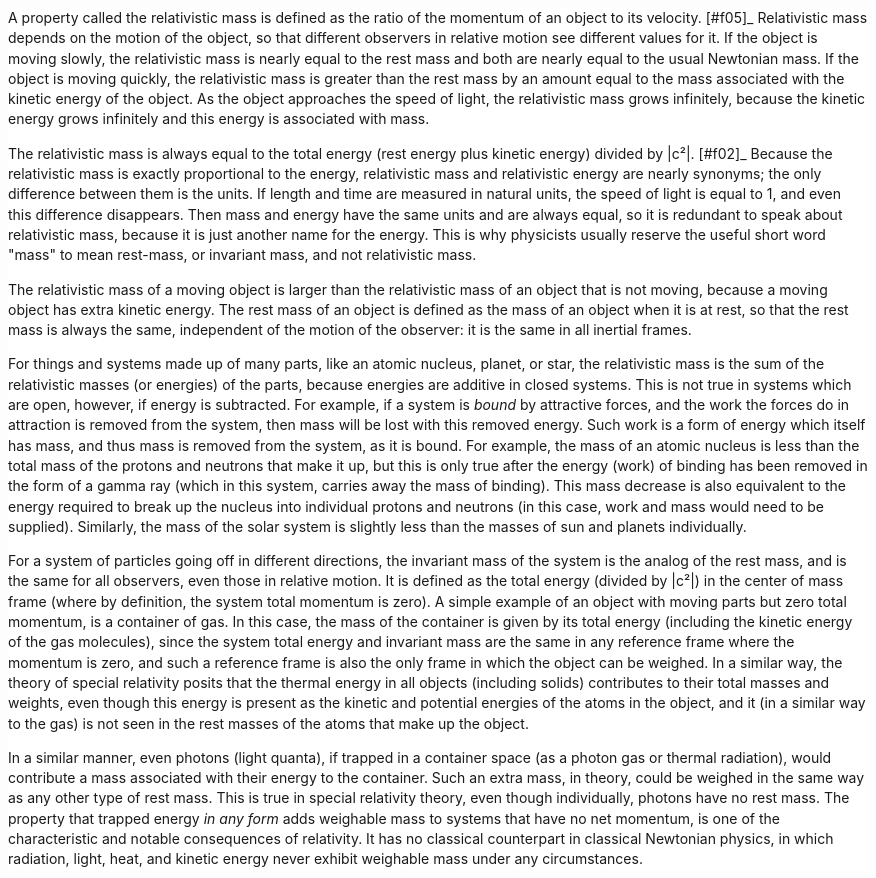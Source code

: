 A property called the relativistic mass is defined as the ratio of the momentum of an object to its velocity. [#f05]_ Relativistic mass depends on the motion of the object, so that different observers in relative motion see different values for it. If the object is moving slowly, the relativistic mass is nearly equal to the rest mass and both are nearly equal to the usual Newtonian mass. If the object is moving quickly, the relativistic mass is greater than the rest mass by an amount equal to the mass associated with the kinetic energy of the object. As the object approaches the speed of light, the relativistic mass grows infinitely, because the kinetic energy grows infinitely and this energy is associated with mass.

The relativistic mass is always equal to the total energy (rest energy plus kinetic energy) divided by |c²|. [#f02]_ Because the relativistic mass is exactly proportional to the energy, relativistic mass and relativistic energy are nearly synonyms; the only difference between them is the units. If length and time are measured in natural units, the speed of light is equal to 1, and even this difference disappears. Then mass and energy have the same units and are always equal, so it is redundant to speak about relativistic mass, because it is just another name for the energy. This is why physicists usually reserve the useful short word "mass" to mean rest-mass, or invariant mass, and not relativistic mass.

The relativistic mass of a moving object is larger than the relativistic mass of an object that is not moving, because a moving object has extra kinetic energy. The rest mass of an object is defined as the mass of an object when it is at rest, so that the rest mass is always the same, independent of the motion of the observer: it is the same in all inertial frames.

For things and systems made up of many parts, like an atomic nucleus, planet, or star, the relativistic mass is the sum of the relativistic masses (or energies) of the parts, because energies are additive in closed systems. This is not true in systems which are open, however, if energy is subtracted. For example, if a system is *bound* by attractive forces, and the work the forces do in attraction is removed from the system, then mass will be lost with this removed energy. Such work is a form of energy which itself has mass, and thus mass is removed from the system, as it is bound. For example, the mass of an atomic nucleus is less than the total mass of the protons and neutrons that make it up, but this is only true after the energy (work) of binding has been removed in the form of a gamma ray (which in this system, carries away the mass of binding). This mass decrease is also equivalent to the energy required to break up the nucleus into individual protons and neutrons (in this case, work and mass would need to be supplied). Similarly, the mass of the solar system is slightly less than the masses of sun and planets individually.

For a system of particles going off in different directions, the invariant mass of the system is the analog of the rest mass, and is the same for all observers, even those in relative motion. It is defined as the total energy (divided by |c²|) in the center of mass frame (where by definition, the system total momentum is zero). A simple example of an object with moving parts but zero total momentum, is a container of gas. In this case, the mass of the container is given by its total energy (including the kinetic energy of the gas molecules), since the system total energy and invariant mass are the same in any reference frame where the momentum is zero, and such a reference frame is also the only frame in which the object can be weighed. In a similar way, the theory of special relativity posits that the thermal energy in all objects (including solids) contributes to their total masses and weights, even though this energy is present as the kinetic and potential energies of the atoms in the object, and it (in a similar way to the gas) is not seen in the rest masses of the atoms that make up the object.

In a similar manner, even photons (light quanta), if trapped in a container space (as a photon gas or thermal radiation), would contribute a mass associated with their energy to the container. Such an extra mass, in theory, could be weighed in the same way as any other type of rest mass. This is true in special relativity theory, even though individually, photons have no rest mass. The property that trapped energy *in any form* adds weighable mass to systems that have no net momentum, is one of the characteristic and notable consequences of relativity. It has no classical counterpart in classical Newtonian physics, in which radiation, light, heat, and kinetic energy never exhibit weighable mass under any circumstances.
